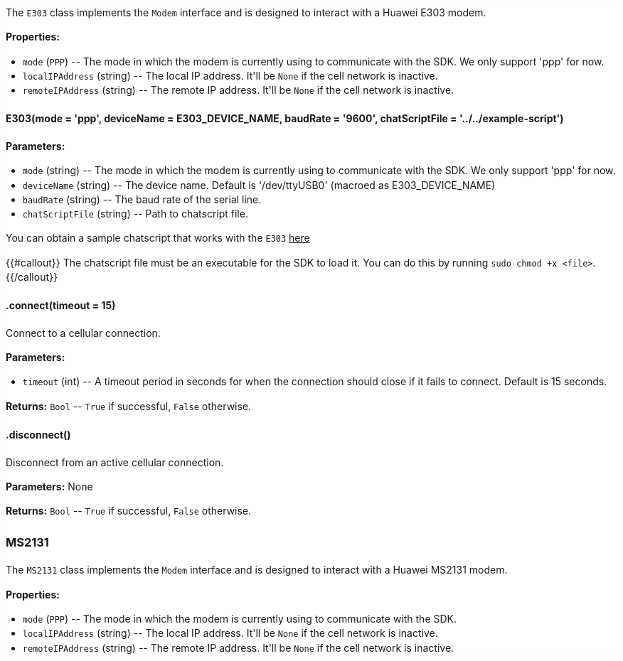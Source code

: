 The `E303` class implements the `Modem` interface and is designed to interact with
a Huawei E303 modem.

**Properties:**
* `mode` (`PPP`) -- The mode in which the modem is currently using to communicate
with the SDK. We only support 'ppp' for now.
* `localIPAddress` (string) -- The local IP address. It'll be `None` if the cell network is inactive.
* `remoteIPAddress` (string) -- The remote IP address. It'll be `None` if the cell network is inactive.

#### E303(mode = 'ppp', deviceName = E303_DEVICE_NAME, baudRate = '9600', chatScriptFile = '../../example-script')

**Parameters:**
* `mode` (string) -- The mode in which the modem is currently using to communicate
with the SDK. We only support 'ppp' for now.
* `deviceName` (string) -- The device name. Default is '/dev/ttyUSB0' (macroed as E303_DEVICE_NAME)
* `baudRate` (string) -- The baud rate of the serial line.
* `chatScriptFile` (string) -- Path to chatscript file.

You can obtain a sample chatscript that works with the `E303` [here](https://github.com/hologram-io/hologram-tools/blob/master/ppp/chatscripts/e303)

{{#callout}}
The chatscript file must be an executable for the SDK to load it. You can do this
by running `sudo chmod +x <file>`.
{{/callout}}

#### .connect(timeout = 15)

Connect to a cellular connection.

**Parameters:**
* `timeout` (int) -- A timeout period in seconds for when the connection should close
if it fails to connect. Default is 15 seconds.

**Returns:** `Bool` -- `True` if successful, `False` otherwise.

#### .disconnect()

Disconnect from an active cellular connection.

**Parameters:** None

**Returns:** `Bool` -- `True` if successful, `False` otherwise.

### MS2131

The `MS2131` class implements the `Modem` interface and is designed to interact with
a Huawei MS2131 modem.

**Properties:**
* `mode` (`PPP`) -- The mode in which the modem is currently using to communicate
with the SDK.
* `localIPAddress` (string) -- The local IP address. It'll be `None` if the cell network is inactive.
* `remoteIPAddress` (string) -- The remote IP address. It'll be `None` if the cell network is inactive.
